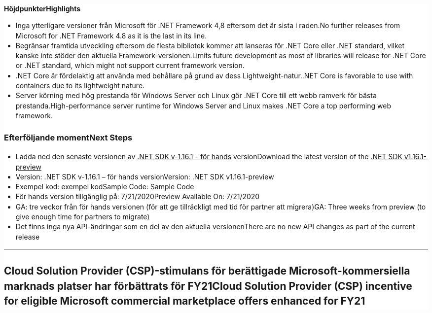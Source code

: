 <span data-ttu-id="41f2d-258">**Höjdpunkter**</span><span class="sxs-lookup"><span data-stu-id="41f2d-258">**Highlights**</span></span>
- <span data-ttu-id="41f2d-259">Inga ytterligare versioner från Microsoft för .NET Framework 4,8 eftersom det är sista i raden.</span><span class="sxs-lookup"><span data-stu-id="41f2d-259">No further releases from Microsoft for .NET Framework 4.8 as it is the last in its line.</span></span>
- <span data-ttu-id="41f2d-260">Begränsar framtida utveckling eftersom de flesta bibliotek kommer att lanseras för .NET Core eller .NET standard, vilket kanske inte stöder den aktuella Framework-versionen.</span><span class="sxs-lookup"><span data-stu-id="41f2d-260">Limits future development as most of libraries will release for .NET Core or .NET standard, which might not support current framework version.</span></span>
- <span data-ttu-id="41f2d-261">.NET Core är fördelaktig att använda med behållare på grund av dess Lightweight-natur.</span><span class="sxs-lookup"><span data-stu-id="41f2d-261">.NET Core is favorable to use with containers due to its lightweight nature.</span></span>
- <span data-ttu-id="41f2d-262">Server körning med hög prestanda för Windows Server och Linux gör .NET Core till ett webb ramverk för bästa prestanda.</span><span class="sxs-lookup"><span data-stu-id="41f2d-262">High-performance server runtime for Windows Server and Linux makes .NET Core a top performing web framework.</span></span>

### <a name="next-steps"></a><span data-ttu-id="41f2d-263">Efterföljande moment</span><span class="sxs-lookup"><span data-stu-id="41f2d-263">Next Steps</span></span>

- <span data-ttu-id="41f2d-264">Ladda ned den senaste versionen av [.NET SDK v-1.16.1 – för hands](https://www.nuget.org/packages/Microsoft.Store.PartnerCenter/1.16.1-preview) version</span><span class="sxs-lookup"><span data-stu-id="41f2d-264">Download the latest version of the [.NET SDK v1.16.1-preview](https://www.nuget.org/packages/Microsoft.Store.PartnerCenter/1.16.1-preview)</span></span>
- <span data-ttu-id="41f2d-265">Version: .NET SDK v-1.16.1 – för hands version</span><span class="sxs-lookup"><span data-stu-id="41f2d-265">Version: .NET SDK v1.16.1-preview</span></span> 
- <span data-ttu-id="41f2d-266">Exempel kod: [exempel kod](https://github.com/microsoft/Partner-Center-DotNet-Samples)</span><span class="sxs-lookup"><span data-stu-id="41f2d-266">Sample Code: [Sample Code](https://github.com/microsoft/Partner-Center-DotNet-Samples)</span></span>
- <span data-ttu-id="41f2d-267">För hands version tillgänglig på: 7/21/2020</span><span class="sxs-lookup"><span data-stu-id="41f2d-267">Preview Available On: 7/21/2020</span></span> 
- <span data-ttu-id="41f2d-268">GA: tre veckor från för hands versionen (för att ge tillräckligt med tid för partner att migrera)</span><span class="sxs-lookup"><span data-stu-id="41f2d-268">GA: Three weeks from preview (to give enough time for partners to migrate)</span></span> 
- <span data-ttu-id="41f2d-269">Det finns inga nya API-ändringar som en del av den aktuella versionen</span><span class="sxs-lookup"><span data-stu-id="41f2d-269">There are no new API changes as part of the current release</span></span>

________________

## <a name="cloud-solution-provider-csp-incentive-for-eligible-microsoft-commercial-marketplace-offers-enhanced-for-fy21"></a><a name="7"></a><span data-ttu-id="41f2d-270">Cloud Solution Provider (CSP)-stimulans för berättigade Microsoft-kommersiella marknads platser har förbättrats för FY21</span><span class="sxs-lookup"><span data-stu-id="41f2d-270">Cloud Solution Provider (CSP) incentive for eligible Microsoft commercial marketplace offers enhanced for FY21</span></span>

